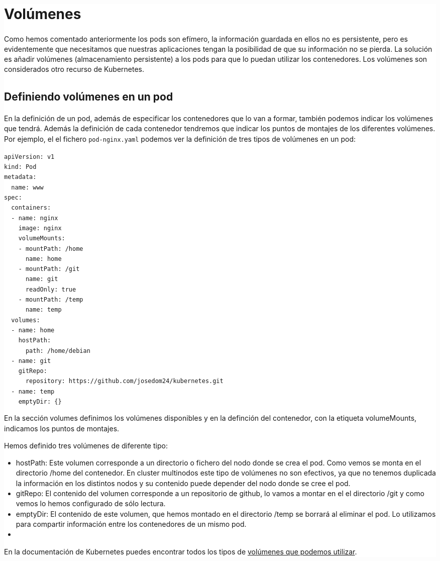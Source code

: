 # Volúmenes

Como hemos comentado anteriormente los pods son efímero, la información guardada en ellos no es persistente, pero es evidentemente que necesitamos que nuestras aplicaciones tengan la posibilidad de que su información no se pierda. La solución es añadir volúmenes (almacenamiento persistente) a los pods para que lo puedan utilizar los contenedores. Los volúmenes son considerados otro recurso de Kubernetes.

## Definiendo volúmenes en un pod
En la definición de un pod, además de especificar los contenedores que lo van a formar, también podemos indicar los volúmenes que tendrá. Además la definición de cada contenedor tendremos que indicar los puntos de montajes de los diferentes volúmenes. Por ejemplo, el el fichero `pod-nginx.yaml` podemos ver la definición de tres tipos de volúmenes en un pod:

```
apiVersion: v1
kind: Pod
metadata:
  name: www
spec:
  containers:
  - name: nginx
    image: nginx
    volumeMounts:
    - mountPath: /home
      name: home
    - mountPath: /git
      name: git
      readOnly: true
    - mountPath: /temp
      name: temp
  volumes:
  - name: home
    hostPath:
      path: /home/debian
  - name: git
    gitRepo:
      repository: https://github.com/josedom24/kubernetes.git
  - name: temp
    emptyDir: {}
```

En la sección volumes definimos los volúmenes disponibles y en la definción del contenedor, con la etiqueta volumeMounts, indicamos los puntos de montajes.

Hemos definido tres volúmenes de diferente tipo:

- hostPath: Este volumen corresponde a un directorio o fichero del nodo donde se crea el pod. Como vemos se monta en el directorio /home del contenedor. En cluster multinodos este tipo de volúmenes no son efectivos, ya que no tenemos duplicada la información en los distintos nodos y su contenido puede depender del nodo donde se cree el pod.
- gitRepo: El contenido del volumen corresponde a un repositorio de github, lo vamos a montar en el el directorio /git y como vemos lo hemos configurado de sólo lectura.
- emptyDir: El contenido de este volumen, que hemos montado en el directorio /temp se borrará al eliminar el pod. Lo utilizamos para compartir información entre los contenedores de un mismo pod.
- 
En la documentación de Kubernetes puedes encontrar todos los tipos de [volúmenes que podemos utilizar](https://kubernetes.io/docs/concepts/storage/volumes/).
